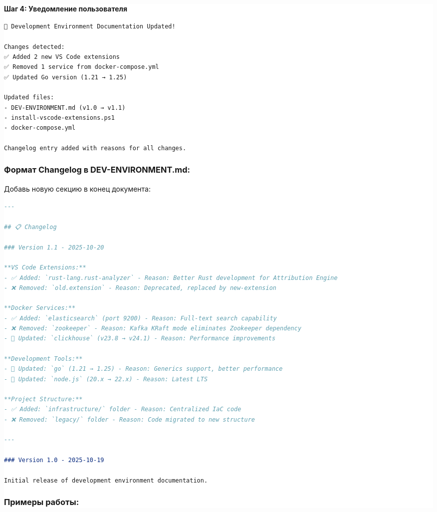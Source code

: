 **Шаг 4: Уведомление пользователя**
```
📝 Development Environment Documentation Updated!

Changes detected:
✅ Added 2 new VS Code extensions
✅ Removed 1 service from docker-compose.yml
✅ Updated Go version (1.21 → 1.25)

Updated files:
- DEV-ENVIRONMENT.md (v1.0 → v1.1)
- install-vscode-extensions.ps1
- docker-compose.yml

Changelog entry added with reasons for all changes.
```

### Формат Changelog в DEV-ENVIRONMENT.md:

Добавь новую секцию в конец документа:

```markdown
---

## 📋 Changelog

### Version 1.1 - 2025-10-20

**VS Code Extensions:**
- ✅ Added: `rust-lang.rust-analyzer` - Reason: Better Rust development for Attribution Engine
- ❌ Removed: `old.extension` - Reason: Deprecated, replaced by new-extension

**Docker Services:**
- ✅ Added: `elasticsearch` (port 9200) - Reason: Full-text search capability
- ❌ Removed: `zookeeper` - Reason: Kafka KRaft mode eliminates Zookeeper dependency
- 🔄 Updated: `clickhouse` (v23.8 → v24.1) - Reason: Performance improvements

**Development Tools:**
- 🔄 Updated: `go` (1.21 → 1.25) - Reason: Generics support, better performance
- 🔄 Updated: `node.js` (20.x → 22.x) - Reason: Latest LTS

**Project Structure:**
- ✅ Added: `infrastructure/` folder - Reason: Centralized IaC code
- ❌ Removed: `legacy/` folder - Reason: Code migrated to new structure

---

### Version 1.0 - 2025-10-19

Initial release of development environment documentation.
```

### Примеры работы:
